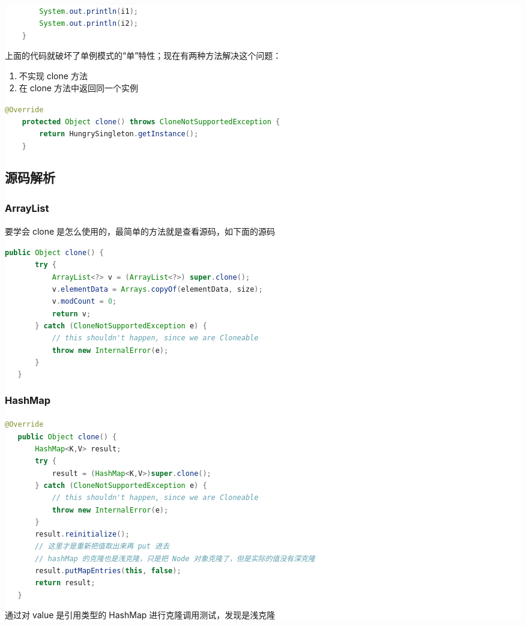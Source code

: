 ```java
        System.out.println(i1);
        System.out.println(i2);
    }
```
上面的代码就破坏了单例模式的“单”特性；现在有两种方法解决这个问题：

1. 不实现 clone 方法
2. 在 clone 方法中返回同一个实例

```java
@Override
    protected Object clone() throws CloneNotSupportedException {
        return HungrySingleton.getInstance();
    }
```


## 源码解析

### ArrayList

要学会 clone 是怎么使用的，最简单的方法就是查看源码，如下面的源码

```java
public Object clone() {
       try {
           ArrayList<?> v = (ArrayList<?>) super.clone();
           v.elementData = Arrays.copyOf(elementData, size);
           v.modCount = 0;
           return v;
       } catch (CloneNotSupportedException e) {
           // this shouldn't happen, since we are Cloneable
           throw new InternalError(e);
       }
   }
```

### HashMap

```java
@Override
   public Object clone() {
       HashMap<K,V> result;
       try {
           result = (HashMap<K,V>)super.clone();
       } catch (CloneNotSupportedException e) {
           // this shouldn't happen, since we are Cloneable
           throw new InternalError(e);
       }
       result.reinitialize();
       // 这里才是重新把值取出来再 put 进去
       // hashMap 的克隆也是浅克隆，只是把 Node 对象克隆了，但是实际的值没有深克隆
       result.putMapEntries(this, false);
       return result;
   }
```
通过对 value 是引用类型的 HashMap 进行克隆调用测试，发现是浅克隆


<iframe  height="500px" width="100%" frameborder=0 allowfullscreen="true" :src="$withBase('/ads.html')"></iframe>